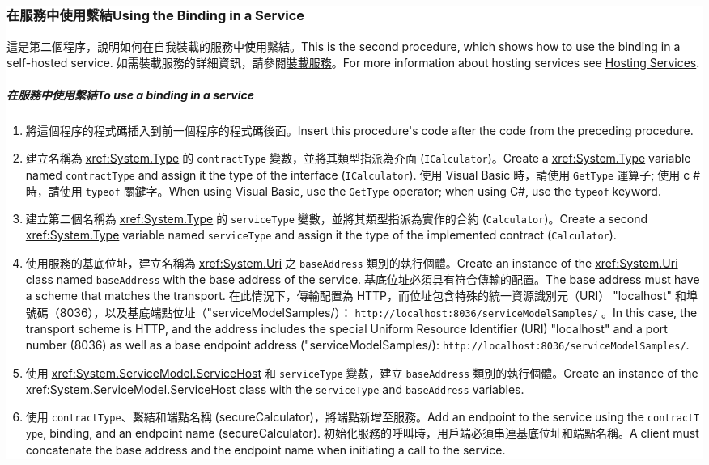 ### <a name="using-the-binding-in-a-service"></a><span data-ttu-id="13a7e-126">在服務中使用繫結</span><span class="sxs-lookup"><span data-stu-id="13a7e-126">Using the Binding in a Service</span></span>

<span data-ttu-id="13a7e-127">這是第二個程序，說明如何在自我裝載的服務中使用繫結。</span><span class="sxs-lookup"><span data-stu-id="13a7e-127">This is the second procedure, which shows how to use the binding in a self-hosted service.</span></span> <span data-ttu-id="13a7e-128">如需裝載服務的詳細資訊，請參閱[裝載服務](hosting-services.md)。</span><span class="sxs-lookup"><span data-stu-id="13a7e-128">For more information about hosting services see [Hosting Services](hosting-services.md).</span></span>

##### <a name="to-use-a-binding-in-a-service"></a><span data-ttu-id="13a7e-129">在服務中使用繫結</span><span class="sxs-lookup"><span data-stu-id="13a7e-129">To use a binding in a service</span></span>

1. <span data-ttu-id="13a7e-130">將這個程序的程式碼插入到前一個程序的程式碼後面。</span><span class="sxs-lookup"><span data-stu-id="13a7e-130">Insert this procedure's code after the code from the preceding procedure.</span></span>

2. <span data-ttu-id="13a7e-131">建立名稱為 <xref:System.Type> 的 `contractType` 變數，並將其類型指派為介面 (`ICalculator`)。</span><span class="sxs-lookup"><span data-stu-id="13a7e-131">Create a <xref:System.Type> variable named `contractType` and assign it the type of the interface (`ICalculator`).</span></span> <span data-ttu-id="13a7e-132">使用 Visual Basic 時，請使用 `GetType` 運算子; 使用 c # 時，請使用 `typeof` 關鍵字。</span><span class="sxs-lookup"><span data-stu-id="13a7e-132">When using Visual Basic, use the `GetType` operator; when using C#, use the `typeof` keyword.</span></span>

3. <span data-ttu-id="13a7e-133">建立第二個名稱為 <xref:System.Type> 的 `serviceType` 變數，並將其類型指派為實作的合約 (`Calculator`)。</span><span class="sxs-lookup"><span data-stu-id="13a7e-133">Create a second <xref:System.Type> variable named `serviceType` and assign it the type of the implemented contract (`Calculator`).</span></span>

4. <span data-ttu-id="13a7e-134">使用服務的基底位址，建立名稱為 <xref:System.Uri> 之 `baseAddress` 類別的執行個體。</span><span class="sxs-lookup"><span data-stu-id="13a7e-134">Create an instance of the <xref:System.Uri> class named `baseAddress` with the base address of the service.</span></span> <span data-ttu-id="13a7e-135">基底位址必須具有符合傳輸的配置。</span><span class="sxs-lookup"><span data-stu-id="13a7e-135">The base address must have a scheme that matches the transport.</span></span> <span data-ttu-id="13a7e-136">在此情況下，傳輸配置為 HTTP，而位址包含特殊的統一資源識別元（URI） "localhost" 和埠號碼（8036），以及基底端點位址（"serviceModelSamples/）： `http://localhost:8036/serviceModelSamples/` 。</span><span class="sxs-lookup"><span data-stu-id="13a7e-136">In this case, the transport scheme is HTTP, and the address includes the special Uniform Resource Identifier (URI) "localhost" and a port number (8036) as well as a base endpoint address ("serviceModelSamples/): `http://localhost:8036/serviceModelSamples/`.</span></span>

5. <span data-ttu-id="13a7e-137">使用 <xref:System.ServiceModel.ServiceHost> 和 `serviceType` 變數，建立 `baseAddress` 類別的執行個體。</span><span class="sxs-lookup"><span data-stu-id="13a7e-137">Create an instance of the <xref:System.ServiceModel.ServiceHost> class with the `serviceType` and `baseAddress` variables.</span></span>

6. <span data-ttu-id="13a7e-138">使用 `contractType`、繫結和端點名稱 (secureCalculator)，將端點新增至服務。</span><span class="sxs-lookup"><span data-stu-id="13a7e-138">Add an endpoint to the service using the `contractType`, binding, and an endpoint name (secureCalculator).</span></span> <span data-ttu-id="13a7e-139">初始化服務的呼叫時，用戶端必須串連基底位址和端點名稱。</span><span class="sxs-lookup"><span data-stu-id="13a7e-139">A client must concatenate the base address and the endpoint name when initiating a call to the service.</span></span>
